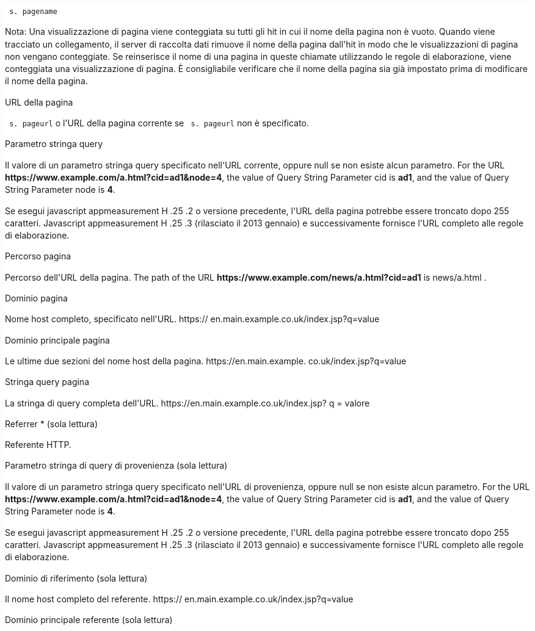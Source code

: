    <td colname="col2"> <p> <code> s. pagename</code> </p> <p>Nota: Una visualizzazione di pagina viene conteggiata su tutti gli hit in cui il nome della pagina non è vuoto. Quando viene tracciato un collegamento, il server di raccolta dati rimuove il nome della pagina dall'hit in modo che le visualizzazioni di pagina non vengano conteggiate. Se reinserisce il nome di una pagina in queste chiamate utilizzando le regole di elaborazione, viene conteggiata una visualizzazione di pagina. È consigliabile verificare che il nome della pagina sia già impostato prima di modificare il nome della pagina. </p> </td> 
  </tr> 
  <tr> 
   <td colname="col1"> <p>URL della pagina </p> </td> 
   <td colname="col2"> <code> s. pageurl</code> o l'URL della pagina corrente se <code> s. pageurl</code> non è specificato. </td> 
  </tr> 
  <tr> 
   <td colname="col1"> <p>Parametro stringa query </p> </td> 
   <td colname="col2"> <p>Il valore di un parametro stringa query specificato nell'URL corrente, oppure null se non esiste alcun parametro. For the URL <b>https://www.example.com/a.html?cid=ad1&amp;node=4</b>, the value of Query String Parameter <span class="syntax codeph"> cid</span> is <b>ad1</b>, and the value of Query String Parameter <span class="syntax codeph"> node</span> is <b>4</b>. </p> <p>Se esegui javascript appmeasurement H .25 .2 o versione precedente, l'URL della pagina potrebbe essere troncato dopo 255 caratteri. Javascript appmeasurement H .25 .3 (rilasciato il 2013 gennaio) e successivamente fornisce l'URL completo alle regole di elaborazione. </p> </td> 
  </tr> 
  <tr> 
   <td colname="col1"> <p>Percorso pagina </p> </td> 
   <td colname="col2"> <p>Percorso dell'URL della pagina. The path of the URL <b>https://www.example.com/news/a.html?cid=ad1</b> is <span class="syntax codeph"> news/a.html</span> . </p> </td> 
  </tr> 
  <tr> 
   <td colname="col1"> <p>Dominio pagina </p> </td> 
   <td colname="col2"> <p>Nome host completo, specificato nell'URL. https://<span class="syntax codeph"> en.main.example.co.uk</span>/index.jsp?q=value </p> </td> 
  </tr> 
  <tr> 
   <td colname="col1"> <p>Dominio principale pagina </p> </td> 
   <td colname="col2"> <p>Le ultime due sezioni del nome host della pagina. https://en.main.example.<span class="syntax codeph"> co.uk/index.jsp?q=value</span> </p> </td> 
  </tr> 
  <tr> 
   <td colname="col1"> <p>Stringa query pagina </p> </td> 
   <td colname="col2"> <p>La stringa di query completa dell'URL. https://en.main.example.co.uk/index.jsp?<span class="syntax codeph"> q = valore</span> </p> </td> 
  </tr> 
  <tr> 
   <td colname="col1"> <p>Referrer * (sola lettura) </p> </td> 
   <td colname="col2"> <p>Referente HTTP. </p> </td> 
  </tr> 
  <tr> 
   <td colname="col1"> <p>Parametro stringa di query di provenienza (sola lettura) </p> </td> 
   <td colname="col2"> <p>Il valore di un parametro stringa query specificato nell'URL di provenienza, oppure null se non esiste alcun parametro. For the URL <b>https://www.example.com/a.html?cid=ad1&amp;node=4</b>, the value of Query String Parameter <span class="syntax codeph"> cid</span> is <b>ad1</b>, and the value of Query String Parameter <span class="syntax codeph"> node</span> is <b>4</b>. </p> <p>Se esegui javascript appmeasurement H .25 .2 o versione precedente, l'URL della pagina potrebbe essere troncato dopo 255 caratteri. Javascript appmeasurement H .25 .3 (rilasciato il 2013 gennaio) e successivamente fornisce l'URL completo alle regole di elaborazione. </p> </td> 
  </tr> 
  <tr> 
   <td colname="col1"> <p>Dominio di riferimento (sola lettura) </p> </td> 
   <td colname="col2"> <p>Il nome host completo del referente. https://<span class="syntax codeph"> en.main.example.co.uk</span>/index.jsp?q=value </p> </td> 
  </tr> 
  <tr> 
   <td colname="col1"> <p>Dominio principale referente (sola lettura) </p> </td> 